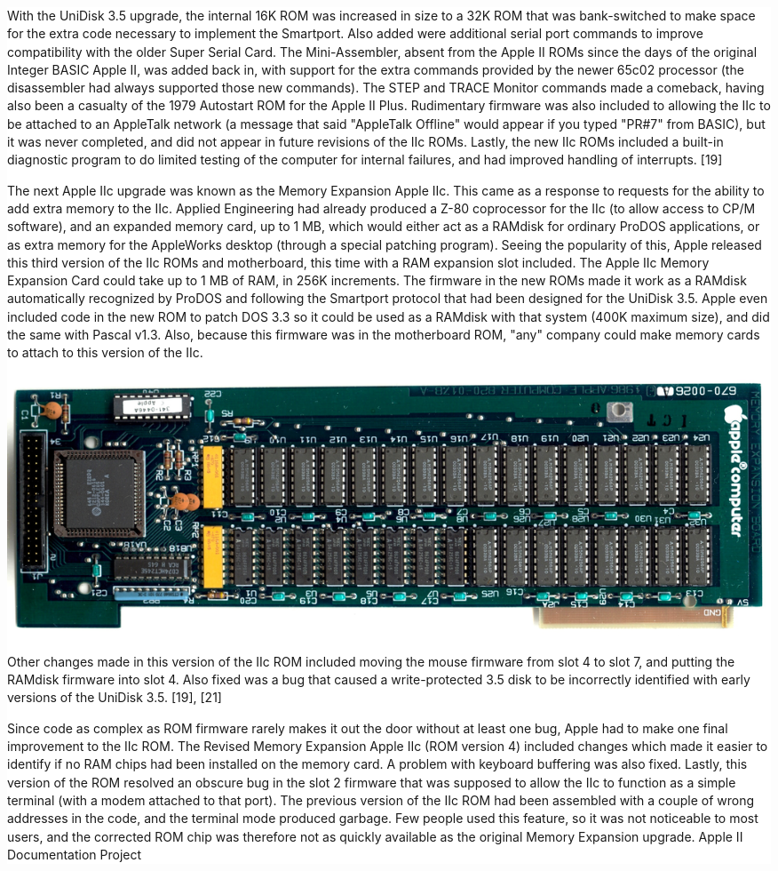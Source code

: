 With the UniDisk 3.5 upgrade, the internal 16K ROM was increased in size to a 32K ROM that was bank-switched to make space for the extra code necessary to implement the Smartport. Also added were additional serial port commands to improve compatibility with the older Super Serial Card. The Mini-Assembler, absent from the Apple II ROMs since the days of the original Integer BASIC Apple II, was added back in, with support for the extra commands provided by the newer 65c02 processor (the disassembler had always supported those new commands). The STEP and TRACE Monitor commands made a comeback, having also been a casualty of the 1979 Autostart ROM for the Apple II Plus. Rudimentary firmware was also included to allowing the IIc to be attached to an AppleTalk network (a message that said "AppleTalk Offline" would appear if you typed "PR#7" from BASIC), but it was never completed, and did not appear in future revisions of the IIc ROMs. Lastly, the new IIc ROMs included a built-in diagnostic program to do limited testing of the computer for internal failures, and had improved handling of interrupts. [19]

The next Apple IIc upgrade was known as the Memory Expansion Apple IIc. This came as a response to requests for the ability to add extra memory to the IIc. Applied Engineering had already produced a Z-80 coprocessor for the IIc (to allow access to CP/M software), and an expanded memory card, up to 1 MB, which would either act as a RAMdisk for ordinary ProDOS applications, or as extra memory for the AppleWorks desktop (through a special patching program). Seeing the popularity of this, Apple released this third version of the IIc ROMs and motherboard, this time with a RAM expansion slot included. The Apple IIc Memory Expansion Card could take up to 1 MB of RAM, in 256K increments. The firmware in the new ROMs made it work as a RAMdisk automatically recognized by ProDOS and following the Smartport protocol that had been designed for the UniDisk 3.5. Apple even included code in the new ROM to patch DOS 3.3 so it could be used as a RAMdisk with that system (400K maximum size), and did the same with Pascal v1.3. Also, because this firmware was in the motherboard ROM, "any" company could make memory cards to attach to this version of the IIc.

![ Apple IIc Memory Expansion Card \[20\]](images/apple-iic-memory-expansion-card.jpg)

Other changes made in this version of the IIc ROM included moving the mouse firmware from slot 4 to slot 7, and putting the RAMdisk firmware into slot 4. Also fixed was a bug that caused a write-protected 3.5 disk to be incorrectly identified with early versions of the UniDisk 3.5. [19], [21]

Since code as complex as ROM firmware rarely makes it out the door without at least one bug, Apple had to make one final improvement to the IIc ROM. The Revised Memory Expansion Apple IIc (ROM version 4) included changes which made it easier to identify if no RAM chips had been installed on the memory card. A problem with keyboard buffering was also fixed. Lastly, this version of the ROM resolved an obscure bug in the slot 2 firmware that was supposed to allow the IIc to function as a simple terminal (with a modem attached to that port). The previous version of the IIc ROM had been assembled with a couple of wrong addresses in the code, and the terminal mode produced garbage. Few people used this feature, so it was not noticeable to most users, and the corrected ROM chip was therefore not as quickly available as the original Memory Expansion upgrade.
Apple II Documentation Project
